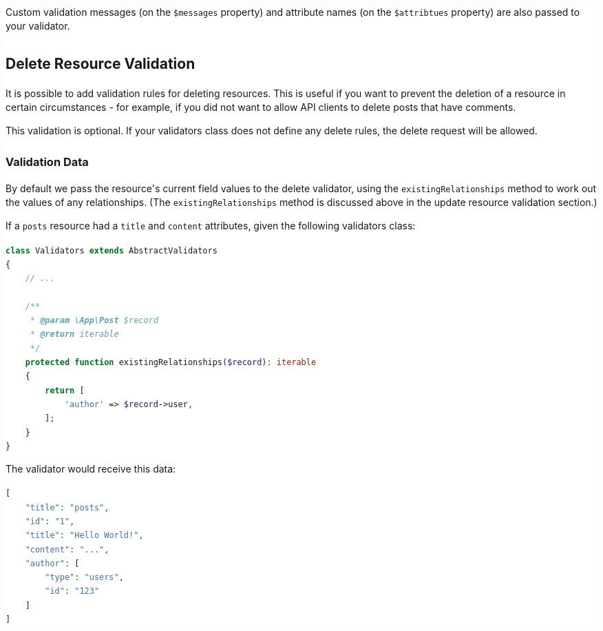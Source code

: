 Custom validation messages (on the `$messages` property) and attribute names (on the `$attribtues` property)
are also passed to your validator.

## Delete Resource Validation

It is possible to add validation rules for deleting resources. This is useful if you want to prevent
the deletion of a resource in certain circumstances - for example, if you did not want to allow API clients
to delete posts that have comments.

This validation is optional. If your validators class does not define any delete rules, the delete request
will be allowed.

### Validation Data

By default we pass the resource's current field values to the delete validator, using the 
`existingRelationships` method to work out the values of any relationships. 
(The `existingRelationships` method is discussed above in the update resource validation section.)

If a `posts` resource had a `title` and `content` attributes, given the following validators class:

```php
class Validators extends AbstractValidators
{
    // ...

    /**
     * @param \App\Post $record
     * @return iterable
     */
    protected function existingRelationships($record): iterable
    {
        return [
            'author' => $record->user,
        ];
    }
}
```

The validator would receive this data:

```php
[
    "title": "posts",
    "id": "1",
    "title": "Hello World!",
    "content": "...",
    "author": [
        "type": "users",
        "id": "123"
    ]
]
```
